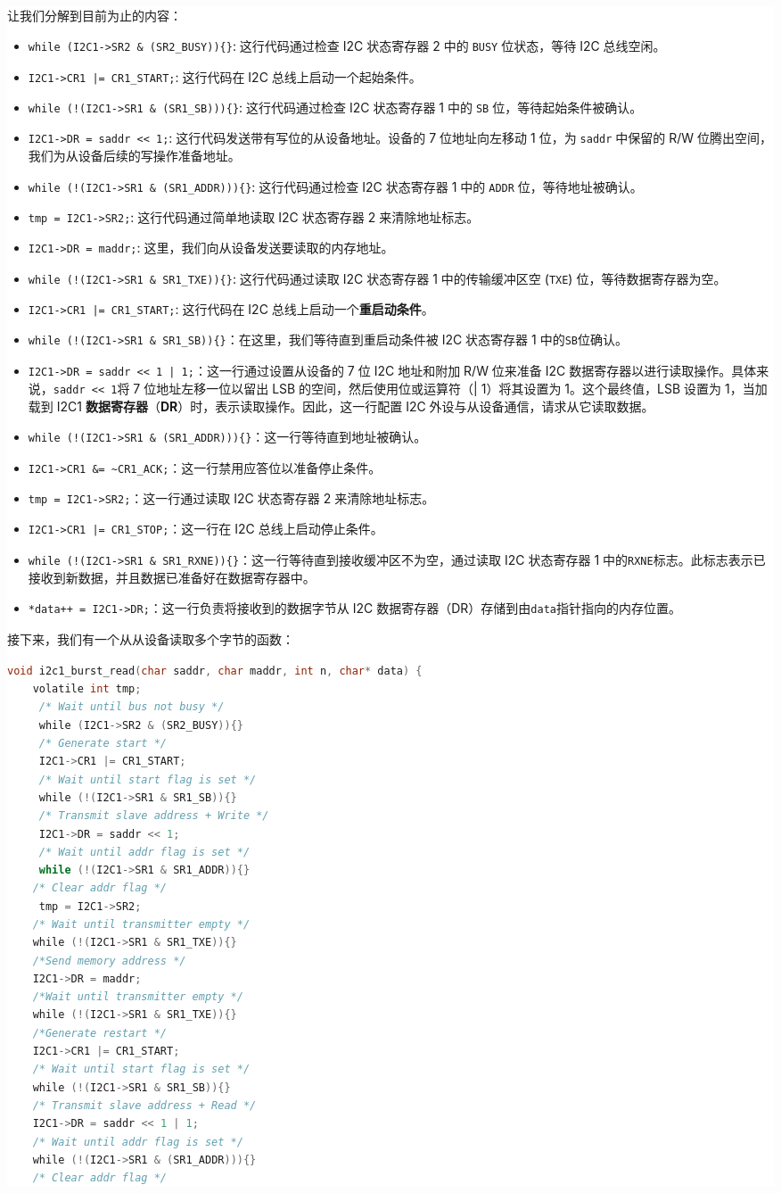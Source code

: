 
让我们分解到目前为止的内容：

+   `while (I2C1->SR2 & (SR2_BUSY)){}`: 这行代码通过检查 I2C 状态寄存器 2 中的 `BUSY` 位状态，等待 I2C 总线空闲。

+   `I2C1->CR1 |= CR1_START;`: 这行代码在 I2C 总线上启动一个起始条件。

+   `while (!(I2C1->SR1 & (SR1_SB))){}`: 这行代码通过检查 I2C 状态寄存器 1 中的 `SB` 位，等待起始条件被确认。

+   `I2C1->DR = saddr << 1;`: 这行代码发送带有写位的从设备地址。设备的 7 位地址向左移动 1 位，为 `saddr` 中保留的 R/W 位腾出空间，我们为从设备后续的写操作准备地址。

+   `while (!(I2C1->SR1 & (SR1_ADDR))){}`: 这行代码通过检查 I2C 状态寄存器 1 中的 `ADDR` 位，等待地址被确认。

+   `tmp = I2C1->SR2;`: 这行代码通过简单地读取 I2C 状态寄存器 2 来清除地址标志。

+   `I2C1->DR = maddr;`: 这里，我们向从设备发送要读取的内存地址。

+   `while (!(I2C1->SR1 & SR1_TXE)){}`: 这行代码通过读取 I2C 状态寄存器 1 中的传输缓冲区空 (`TXE`) 位，等待数据寄存器为空。

+   `I2C1->CR1 |= CR1_START;`: 这行代码在 I2C 总线上启动一个**重启动条件**。

+   `while (!(I2C1->SR1 & SR1_SB)){}`：在这里，我们等待直到重启动条件被 I2C 状态寄存器 1 中的`SB`位确认。

+   `I2C1->DR = saddr << 1 | 1;`：这一行通过设置从设备的 7 位 I2C 地址和附加 R/W 位来准备 I2C 数据寄存器以进行读取操作。具体来说，`saddr << 1`将 7 位地址左移一位以留出 LSB 的空间，然后使用位或运算符（| 1）将其设置为 1。这个最终值，LSB 设置为 1，当加载到 I2C1 **数据寄存器**（**DR**）时，表示读取操作。因此，这一行配置 I2C 外设与从设备通信，请求从它读取数据。

+   `while (!(I2C1->SR1 & (SR1_ADDR))){}`：这一行等待直到地址被确认。

+   `I2C1->CR1 &= ~CR1_ACK;`：这一行禁用应答位以准备停止条件。

+   `tmp = I2C1->SR2;`：这一行通过读取 I2C 状态寄存器 2 来清除地址标志。

+   `I2C1->CR1 |= CR1_STOP;`：这一行在 I2C 总线上启动停止条件。

+   `while (!(I2C1->SR1 & SR1_RXNE)){}`：这一行等待直到接收缓冲区不为空，通过读取 I2C 状态寄存器 1 中的`RXNE`标志。此标志表示已接收到新数据，并且数据已准备好在数据寄存器中。

+   `*data++ = I2C1->DR;`：这一行负责将接收到的数据字节从 I2C 数据寄存器（DR）存储到由`data`指针指向的内存位置。

接下来，我们有一个从从设备读取多个字节的函数：

```cpp
void i2c1_burst_read(char saddr, char maddr, int n, char* data) {
    volatile int tmp;
     /* Wait until bus not busy */
     while (I2C1->SR2 & (SR2_BUSY)){}
     /* Generate start */
     I2C1->CR1 |= CR1_START;
     /* Wait until start flag is set */
     while (!(I2C1->SR1 & SR1_SB)){}
     /* Transmit slave address + Write */
     I2C1->DR = saddr << 1;
     /* Wait until addr flag is set */
     while (!(I2C1->SR1 & SR1_ADDR)){}
    /* Clear addr flag */
     tmp = I2C1->SR2;
    /* Wait until transmitter empty */
    while (!(I2C1->SR1 & SR1_TXE)){}
    /*Send memory address */
    I2C1->DR = maddr;
    /*Wait until transmitter empty */
    while (!(I2C1->SR1 & SR1_TXE)){}
    /*Generate restart */
    I2C1->CR1 |= CR1_START;
    /* Wait until start flag is set */
    while (!(I2C1->SR1 & SR1_SB)){}
    /* Transmit slave address + Read */
    I2C1->DR = saddr << 1 | 1;
    /* Wait until addr flag is set */
    while (!(I2C1->SR1 & (SR1_ADDR))){}
    /* Clear addr flag */
```